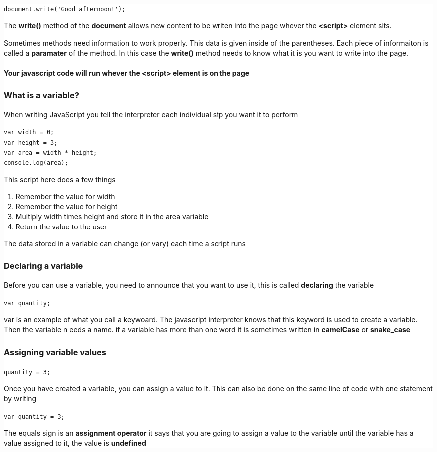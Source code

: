 ```
document.write('Good afternoon!');
```
The **write()** method of the **document** allows new content to be writen into the page
whever the **\<script>** element sits.

Sometimes methods need information to work properly. This data is given inside of the parentheses.
Each piece of informaiton is called a **paramater** of the method. In this case the **write()** method
needs to know what it is you want to write into the page.

#### Your javascript code will run whever the \<script> element is on the page

### What is a variable?
When writing JavaScript you tell the interpreter each individual stp you want it to perform
```
var width = 0;
var height = 3;
var area = width * height;
console.log(area);
```

This script here does a few things
1. Remember the value for width
2. Remember the value for height
3. Multiply width times height and store it in the area variable
4. Return the value to the user

The data stored in a variable can change (or vary) each time a script runs

### Declaring a variable
Before you can use a variable, you need to announce that you want to use it, this is called
**declaring** the variable
 ```
 var quantity;
 ```
 
 var is an example of what you call a keywoard. The javascript interpreter
 knows that this keyword is used to create a variable. Then the variable n eeds a name.
 if a variable has more than one word it is sometimes written in **camelCase** or **snake_case**
 
 ### Assigning variable values
 
 ```
 quantity = 3;
 ```
 Once you have created a variable, you can assign a value to it.
 This  can also be done on the same line of code with one statement by writing
 
 ```
 var quantity = 3;
 ```
 
 The equals sign is an **assignment operator** it says that you are going to assign a value to the variable
 until the variable has a value assigned to it, the value is **undefined**
 